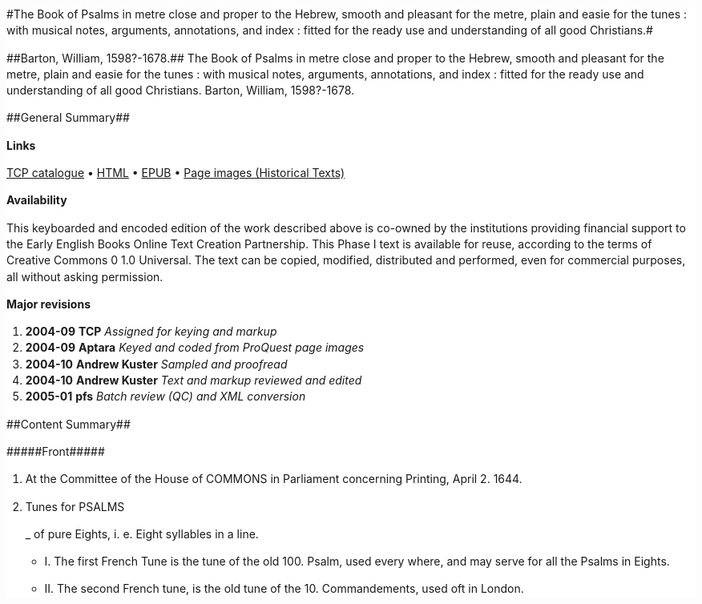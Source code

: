 #The Book of Psalms in metre close and proper to the Hebrew, smooth and pleasant for the metre, plain and easie for the tunes : with musical notes, arguments, annotations, and index : fitted for the ready use and understanding of all good Christians.#

##Barton, William, 1598?-1678.##
The Book of Psalms in metre close and proper to the Hebrew, smooth and pleasant for the metre, plain and easie for the tunes : with musical notes, arguments, annotations, and index : fitted for the ready use and understanding of all good Christians.
Barton, William, 1598?-1678.

##General Summary##

**Links**

[TCP catalogue](http://www.ota.ox.ac.uk/tcp/)  • 
[HTML](http://tei.it.ox.ac.uk/tcp/Texts-HTML/free/A27/A27789.html)  • 
[EPUB](http://tei.it.ox.ac.uk/tcp/Texts-EPUB/free/A27/A27789.epub) • 
[Page images (Historical Texts)](https://data.historicaltexts.jisc.ac.uk/view?pubId=eebo-13673444e&pageId=eebo-13673444e-101200-1)

**Availability**

This keyboarded and encoded edition of the
	       work described above is co-owned by the institutions
	       providing financial support to the Early English Books
	       Online Text Creation Partnership. This Phase I text is
	       available for reuse, according to the terms of Creative
	       Commons 0 1.0 Universal. The text can be copied,
	       modified, distributed and performed, even for
	       commercial purposes, all without asking permission.

**Major revisions**

1. __2004-09__ __TCP__ *Assigned for keying and markup*
1. __2004-09__ __Aptara__ *Keyed and coded from ProQuest page images*
1. __2004-10__ __Andrew Kuster__ *Sampled and proofread*
1. __2004-10__ __Andrew Kuster__ *Text and markup reviewed and edited*
1. __2005-01__ __pfs__ *Batch review (QC) and XML conversion*

##Content Summary##

#####Front#####

1. At the Committee of the
House of COMMONS in
Parliament concerning Printing,
April 2. 1644.

1. Tunes for PSALMS

    _ of pure Eights, i. e. Eight
syllables in a line.

      * I. The first French Tune is the tune of the
old 100. Psalm, used every where, and
may serve for all the Psalms in Eights.

      * II. The second French tune, is the old tune of the 10.
Commandements, used oft in London.
